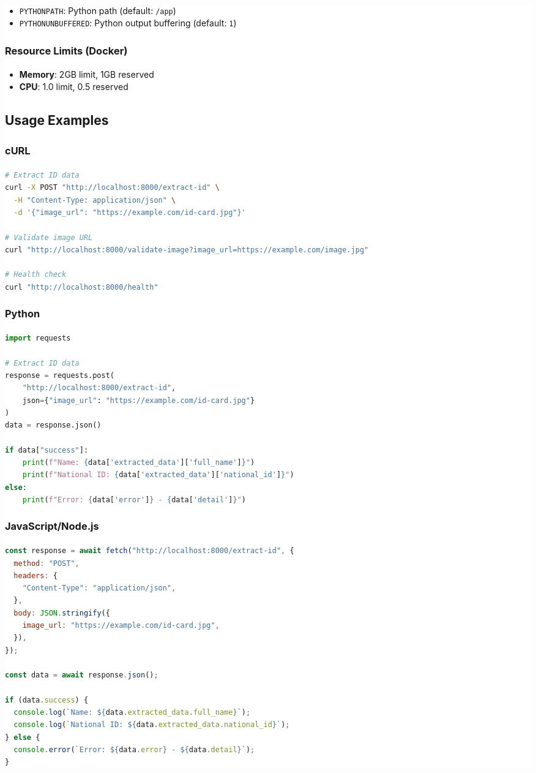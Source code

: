 - `PYTHONPATH`: Python path (default: `/app`)
- `PYTHONUNBUFFERED`: Python output buffering (default: `1`)

### Resource Limits (Docker)

- **Memory**: 2GB limit, 1GB reserved
- **CPU**: 1.0 limit, 0.5 reserved

## Usage Examples

### cURL

```bash
# Extract ID data
curl -X POST "http://localhost:8000/extract-id" \
  -H "Content-Type: application/json" \
  -d '{"image_url": "https://example.com/id-card.jpg"}'

# Validate image URL
curl "http://localhost:8000/validate-image?image_url=https://example.com/image.jpg"

# Health check
curl "http://localhost:8000/health"
```

### Python

```python
import requests

# Extract ID data
response = requests.post(
    "http://localhost:8000/extract-id",
    json={"image_url": "https://example.com/id-card.jpg"}
)
data = response.json()

if data["success"]:
    print(f"Name: {data['extracted_data']['full_name']}")
    print(f"National ID: {data['extracted_data']['national_id']}")
else:
    print(f"Error: {data['error']} - {data['detail']}")
```

### JavaScript/Node.js

```javascript
const response = await fetch("http://localhost:8000/extract-id", {
  method: "POST",
  headers: {
    "Content-Type": "application/json",
  },
  body: JSON.stringify({
    image_url: "https://example.com/id-card.jpg",
  }),
});

const data = await response.json();

if (data.success) {
  console.log(`Name: ${data.extracted_data.full_name}`);
  console.log(`National ID: ${data.extracted_data.national_id}`);
} else {
  console.error(`Error: ${data.error} - ${data.detail}`);
}
```